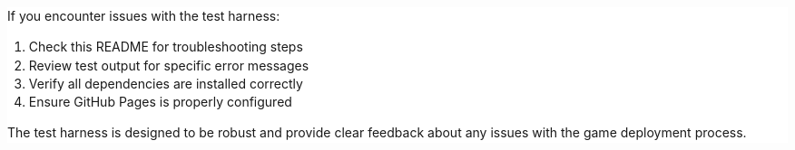 If you encounter issues with the test harness:

1. Check this README for troubleshooting steps
2. Review test output for specific error messages
3. Verify all dependencies are installed correctly
4. Ensure GitHub Pages is properly configured

The test harness is designed to be robust and provide clear feedback about any issues with the game deployment process. 